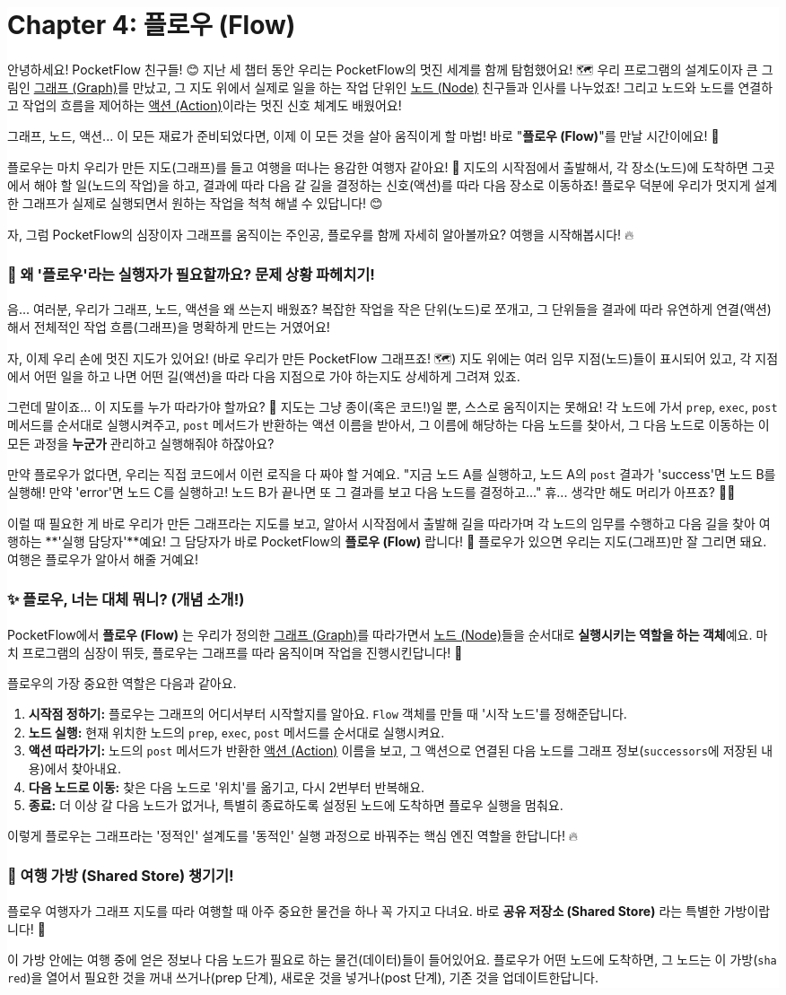 # Chapter 4: 플로우 (Flow)


안녕하세요! PocketFlow 친구들! 😊 지난 세 챕터 동안 우리는 PocketFlow의 멋진 세계를 함께 탐험했어요! 🗺️
우리 프로그램의 설계도이자 큰 그림인 [그래프 (Graph)](01_그래프__graph__.md)를 만났고, 그 지도 위에서 실제로 일을 하는 작업 단위인 [노드 (Node)](02_노드__node__.md) 친구들과 인사를 나누었죠! 그리고 노드와 노드를 연결하고 작업의 흐름을 제어하는 [액션 (Action)](03_액션__action__.md)이라는 멋진 신호 체계도 배웠어요!

그래프, 노드, 액션... 이 모든 재료가 준비되었다면, 이제 이 모든 것을 살아 움직이게 할 마법! 바로 "**플로우 (Flow)**"를 만날 시간이에요! 🎉

플로우는 마치 우리가 만든 지도(그래프)를 들고 여행을 떠나는 용감한 여행자 같아요! 🎒 지도의 시작점에서 출발해서, 각 장소(노드)에 도착하면 그곳에서 해야 할 일(노드의 작업)을 하고, 결과에 따라 다음 갈 길을 결정하는 신호(액션)를 따라 다음 장소로 이동하죠! 플로우 덕분에 우리가 멋지게 설계한 그래프가 실제로 실행되면서 원하는 작업을 척척 해낼 수 있답니다! 😊

자, 그럼 PocketFlow의 심장이자 그래프를 움직이는 주인공, 플로우를 함께 자세히 알아볼까요? 여행을 시작해봅시다! 🔥

### 🤔 왜 '플로우'라는 실행자가 필요할까요? 문제 상황 파헤치기!

음... 여러분, 우리가 그래프, 노드, 액션을 왜 쓰는지 배웠죠? 복잡한 작업을 작은 단위(노드)로 쪼개고, 그 단위들을 결과에 따라 유연하게 연결(액션)해서 전체적인 작업 흐름(그래프)을 명확하게 만드는 거였어요!

자, 이제 우리 손에 멋진 지도가 있어요! (바로 우리가 만든 PocketFlow 그래프죠! 🗺️)
지도 위에는 여러 임무 지점(노드)들이 표시되어 있고, 각 지점에서 어떤 일을 하고 나면 어떤 길(액션)을 따라 다음 지점으로 가야 하는지도 상세하게 그려져 있죠.

그런데 말이죠... 이 지도를 누가 따라가야 할까요? 🤔
지도는 그냥 종이(혹은 코드!)일 뿐, 스스로 움직이지는 못해요!
각 노드에 가서 `prep`, `exec`, `post` 메서드를 순서대로 실행시켜주고, `post` 메서드가 반환하는 액션 이름을 받아서, 그 이름에 해당하는 다음 노드를 찾아서, 그 다음 노드로 이동하는 이 모든 과정을 **누군가** 관리하고 실행해줘야 하잖아요?

만약 플로우가 없다면, 우리는 직접 코드에서 이런 로직을 다 짜야 할 거예요. "지금 노드 A를 실행하고, 노드 A의 `post` 결과가 'success'면 노드 B를 실행해! 만약 'error'면 노드 C를 실행하고! 노드 B가 끝나면 또 그 결과를 보고 다음 노드를 결정하고..." 휴... 생각만 해도 머리가 아프죠? 😵‍💫

이럴 때 필요한 게 바로 우리가 만든 그래프라는 지도를 보고, 알아서 시작점에서 출발해 길을 따라가며 각 노드의 임무를 수행하고 다음 길을 찾아 여행하는 **'실행 담당자'**예요! 그 담당자가 바로 PocketFlow의 **플로우 (Flow)** 랍니다! 🌟 플로우가 있으면 우리는 지도(그래프)만 잘 그리면 돼요. 여행은 플로우가 알아서 해줄 거예요!

### ✨ 플로우, 너는 대체 뭐니? (개념 소개!)

PocketFlow에서 **플로우 (Flow)** 는 우리가 정의한 [그래프 (Graph)](01_그래프__graph__.md)를 따라가면서 [노드 (Node)](02_노드__node__.md)들을 순서대로 **실행시키는 역할을 하는 객체**예요. 마치 프로그램의 심장이 뛰듯, 플로우는 그래프를 따라 움직이며 작업을 진행시킨답니다! 💖

플로우의 가장 중요한 역할은 다음과 같아요.

1.  **시작점 정하기:** 플로우는 그래프의 어디서부터 시작할지를 알아요. `Flow` 객체를 만들 때 '시작 노드'를 정해준답니다.
2.  **노드 실행:** 현재 위치한 노드의 `prep`, `exec`, `post` 메서드를 순서대로 실행시켜요.
3.  **액션 따라가기:** 노드의 `post` 메서드가 반환한 [액션 (Action)](03_액션__action__.md) 이름을 보고, 그 액션으로 연결된 다음 노드를 그래프 정보(`successors`에 저장된 내용)에서 찾아내요.
4.  **다음 노드로 이동:** 찾은 다음 노드로 '위치'를 옮기고, 다시 2번부터 반복해요.
5.  **종료:** 더 이상 갈 다음 노드가 없거나, 특별히 종료하도록 설정된 노드에 도착하면 플로우 실행을 멈춰요.

이렇게 플로우는 그래프라는 '정적인' 설계도를 '동적인' 실행 과정으로 바꿔주는 핵심 엔진 역할을 한답니다! 🔥

### 🎒 여행 가방 (Shared Store) 챙기기!

플로우 여행자가 그래프 지도를 따라 여행할 때 아주 중요한 물건을 하나 꼭 가지고 다녀요. 바로 **공유 저장소 (Shared Store)** 라는 특별한 가방이랍니다! 🎒

이 가방 안에는 여행 중에 얻은 정보나 다음 노드가 필요로 하는 물건(데이터)들이 들어있어요. 플로우가 어떤 노드에 도착하면, 그 노드는 이 가방(`shared`)을 열어서 필요한 것을 꺼내 쓰거나(prep 단계), 새로운 것을 넣거나(post 단계), 기존 것을 업데이트한답니다.
